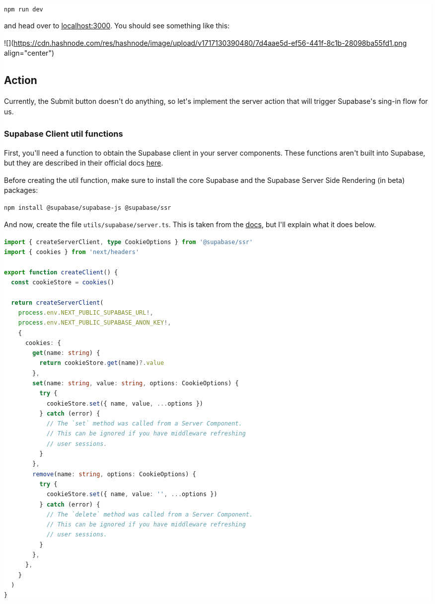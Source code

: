 ```plaintext
npm run dev
```

and head over to [localhost:3000](http://localhost:3000/login). You should see something like this:

![](https://cdn.hashnode.com/res/hashnode/image/upload/v1717130390480/7d4aae5d-ef56-441f-8c1b-28098ba55fd1.png align="center")

## Action

Currently, the Submit button doesn't do anything, so let's implement the server action that will trigger Supabase's sing-in flow for us.

### Supabase Client util functions

First, you'll need a function to obtain the Supabase client in your server components. These functions aren't built into Supabase, but they are described in their official docs [here](https://supabase.com/docs/guides/auth/server-side/nextjs?queryGroups=router&router=app).

Before creating the util function, make sure to install the core Supabase and the Supabase Server Side Rendering (in beta) packages:

```bash
npm install @supabase/supabase-js @supabase/ssr
```

And now, create the file `utils/supabase/server.ts`. This is taken from the [docs](https://supabase.com/docs/guides/auth/server-side/nextjs?queryGroups=router&router=app), but I'll explain what it does below.

```typescript
import { createServerClient, type CookieOptions } from '@supabase/ssr'
import { cookies } from 'next/headers'

export function createClient() {
  const cookieStore = cookies()

  return createServerClient(
    process.env.NEXT_PUBLIC_SUPABASE_URL!,
    process.env.NEXT_PUBLIC_SUPABASE_ANON_KEY!,
    {
      cookies: {
        get(name: string) {
          return cookieStore.get(name)?.value
        },
        set(name: string, value: string, options: CookieOptions) {
          try {
            cookieStore.set({ name, value, ...options })
          } catch (error) {
            // The `set` method was called from a Server Component.
            // This can be ignored if you have middleware refreshing
            // user sessions.
          }
        },
        remove(name: string, options: CookieOptions) {
          try {
            cookieStore.set({ name, value: '', ...options })
          } catch (error) {
            // The `delete` method was called from a Server Component.
            // This can be ignored if you have middleware refreshing
            // user sessions.
          }
        },
      },
    }
  )
}
```